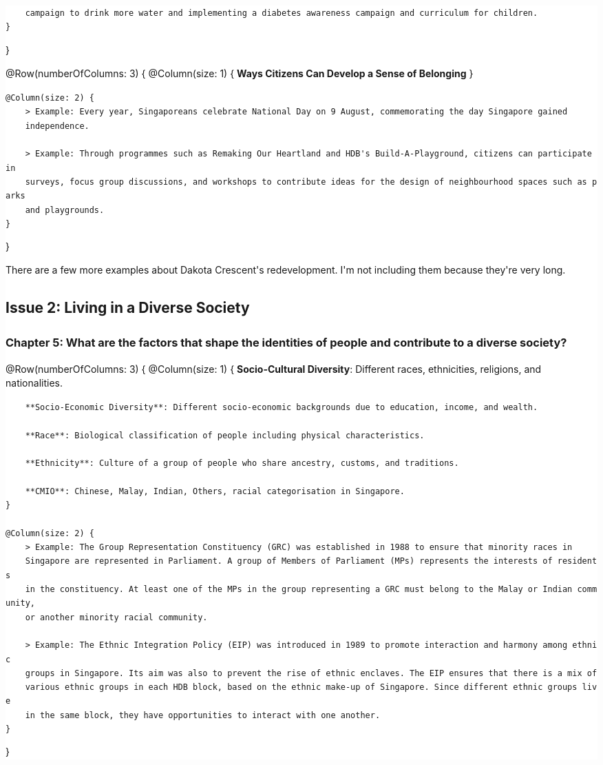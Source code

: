         campaign to drink more water and implementing a diabetes awareness campaign and curriculum for children.
    }
}

@Row(numberOfColumns: 3) {
    @Column(size: 1) {
        **Ways Citizens Can Develop a Sense of Belonging**
    }

    @Column(size: 2) {
        > Example: Every year, Singaporeans celebrate National Day on 9 August, commemorating the day Singapore gained 
        independence.

        > Example: Through programmes such as Remaking Our Heartland and HDB's Build-A-Playground, citizens can participate in 
        surveys, focus group discussions, and workshops to contribute ideas for the design of neighbourhood spaces such as parks 
        and playgrounds.
    }
}

There are a few more examples about Dakota Crescent's redevelopment. I'm not including them because they're very long.

## Issue 2: Living in a Diverse Society

### Chapter 5: What are the factors that shape the identities of people and contribute to a diverse society?

@Row(numberOfColumns: 3) {
    @Column(size: 1) {
        **Socio-Cultural Diversity**: Different races, ethnicities, religions, and nationalities.

        **Socio-Economic Diversity**: Different socio-economic backgrounds due to education, income, and wealth.

        **Race**: Biological classification of people including physical characteristics.

        **Ethnicity**: Culture of a group of people who share ancestry, customs, and traditions.

        **CMIO**: Chinese, Malay, Indian, Others, racial categorisation in Singapore.
    }

    @Column(size: 2) {
        > Example: The Group Representation Constituency (GRC) was established in 1988 to ensure that minority races in 
        Singapore are represented in Parliament. A group of Members of Parliament (MPs) represents the interests of residents 
        in the constituency. At least one of the MPs in the group representing a GRC must belong to the Malay or Indian community, 
        or another minority racial community.

        > Example: The Ethnic Integration Policy (EIP) was introduced in 1989 to promote interaction and harmony among ethnic 
        groups in Singapore. Its aim was also to prevent the rise of ethnic enclaves. The EIP ensures that there is a mix of 
        various ethnic groups in each HDB block, based on the ethnic make-up of Singapore. Since different ethnic groups live 
        in the same block, they have opportunities to interact with one another.
    }
}
